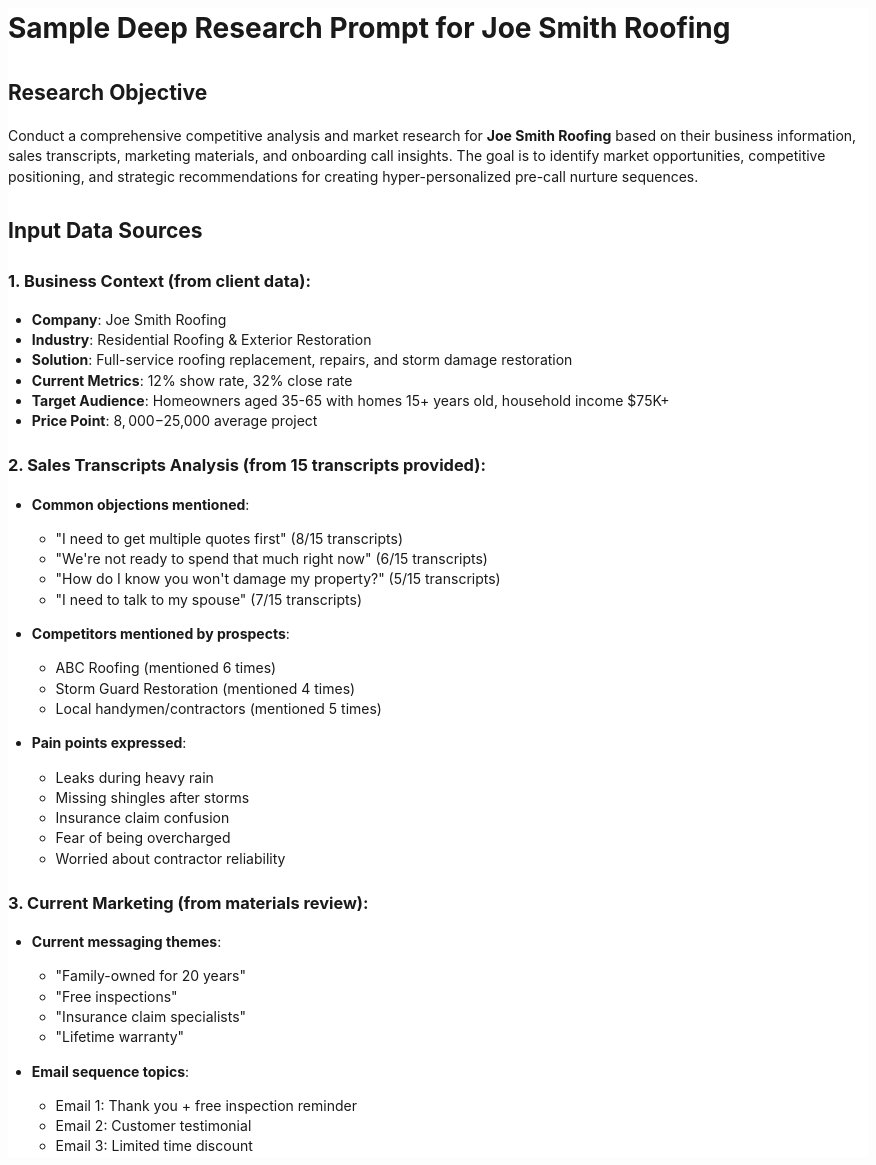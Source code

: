 # Sample Deep Research Prompt for Joe Smith Roofing

## Research Objective
Conduct a comprehensive competitive analysis and market research for **Joe Smith Roofing** based on their business information, sales transcripts, marketing materials, and onboarding call insights. The goal is to identify market opportunities, competitive positioning, and strategic recommendations for creating hyper-personalized pre-call nurture sequences.

## Input Data Sources

### 1. **Business Context** (from client data):
- **Company**: Joe Smith Roofing
- **Industry**: Residential Roofing & Exterior Restoration
- **Solution**: Full-service roofing replacement, repairs, and storm damage restoration
- **Current Metrics**: 12% show rate, 32% close rate
- **Target Audience**: Homeowners aged 35-65 with homes 15+ years old, household income $75K+
- **Price Point**: $8,000-$25,000 average project

### 2. **Sales Transcripts Analysis** (from 15 transcripts provided):
- **Common objections mentioned**:
  - "I need to get multiple quotes first" (8/15 transcripts)
  - "We're not ready to spend that much right now" (6/15 transcripts)
  - "How do I know you won't damage my property?" (5/15 transcripts)
  - "I need to talk to my spouse" (7/15 transcripts)
  
- **Competitors mentioned by prospects**:
  - ABC Roofing (mentioned 6 times)
  - Storm Guard Restoration (mentioned 4 times)
  - Local handymen/contractors (mentioned 5 times)
  
- **Pain points expressed**:
  - Leaks during heavy rain
  - Missing shingles after storms
  - Insurance claim confusion
  - Fear of being overcharged
  - Worried about contractor reliability

### 3. **Current Marketing** (from materials review):
- **Current messaging themes**:
  - "Family-owned for 20 years"
  - "Free inspections"
  - "Insurance claim specialists"
  - "Lifetime warranty"
  
- **Email sequence topics**:
  - Email 1: Thank you + free inspection reminder
  - Email 2: Customer testimonial
  - Email 3: Limited time discount
  